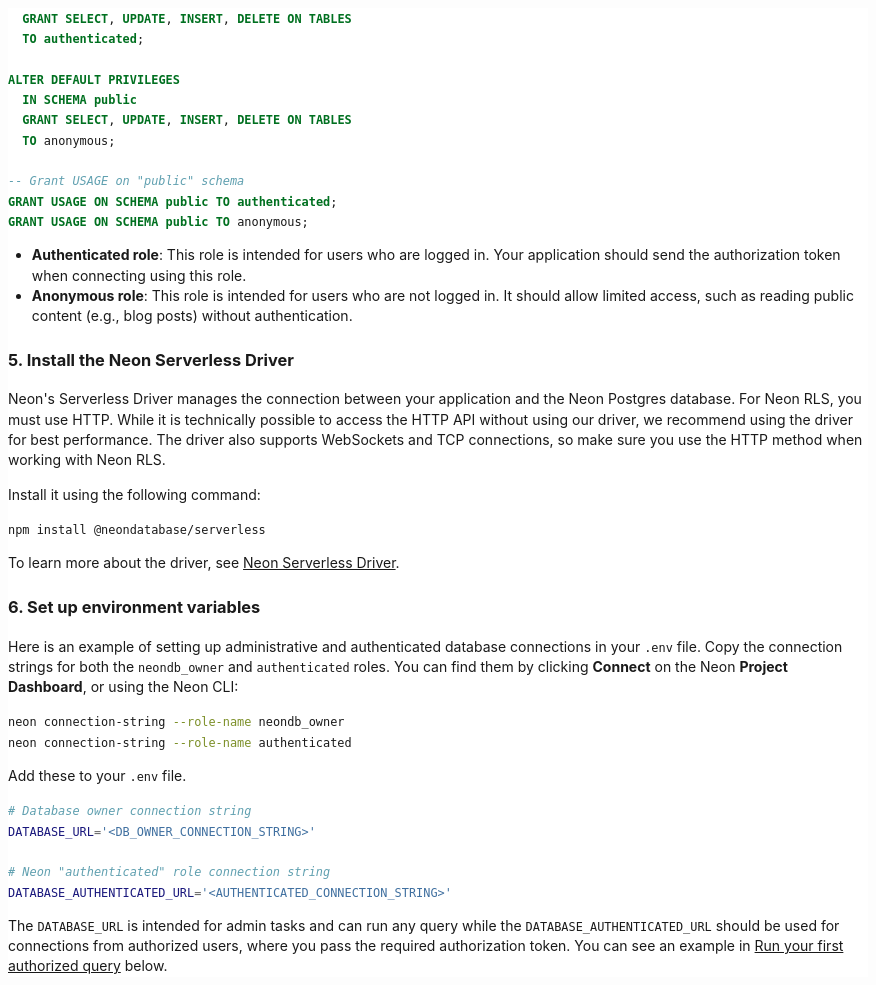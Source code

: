 ```sql shouldWrap
  GRANT SELECT, UPDATE, INSERT, DELETE ON TABLES
  TO authenticated;

ALTER DEFAULT PRIVILEGES
  IN SCHEMA public
  GRANT SELECT, UPDATE, INSERT, DELETE ON TABLES
  TO anonymous;

-- Grant USAGE on "public" schema
GRANT USAGE ON SCHEMA public TO authenticated;
GRANT USAGE ON SCHEMA public TO anonymous;
```

- **Authenticated role**: This role is intended for users who are logged in. Your application should send the authorization token when connecting using this role.
- **Anonymous role**: This role is intended for users who are not logged in. It should allow limited access, such as reading public content (e.g., blog posts) without authentication.

### 5. Install the Neon Serverless Driver

Neon's Serverless Driver manages the connection between your application and the Neon Postgres database. For Neon RLS, you must use HTTP. While it is technically possible to access the HTTP API without using our driver, we recommend using the driver for best performance. The driver also supports WebSockets and TCP connections, so make sure you use the HTTP method when working with Neon RLS.

Install it using the following command:

```bash
npm install @neondatabase/serverless
```

To learn more about the driver, see [Neon Serverless Driver](/docs/serverless/serverless-driver).

### 6. Set up environment variables

Here is an example of setting up administrative and authenticated database connections in your `.env` file. Copy the connection strings for both the `neondb_owner` and `authenticated` roles. You can find them by clicking **Connect** on the Neon **Project Dashboard**, or using the Neon CLI:

```bash
neon connection-string --role-name neondb_owner
neon connection-string --role-name authenticated
```

Add these to your `.env` file.

```bash shouldWrap
# Database owner connection string
DATABASE_URL='<DB_OWNER_CONNECTION_STRING>'

# Neon "authenticated" role connection string
DATABASE_AUTHENTICATED_URL='<AUTHENTICATED_CONNECTION_STRING>'
```

The `DATABASE_URL` is intended for admin tasks and can run any query while the `DATABASE_AUTHENTICATED_URL` should be used for connections from authorized users, where you pass the required authorization token. You can see an example in [Run your first authorized query](#2-run-your-first-authorized-query) below.
